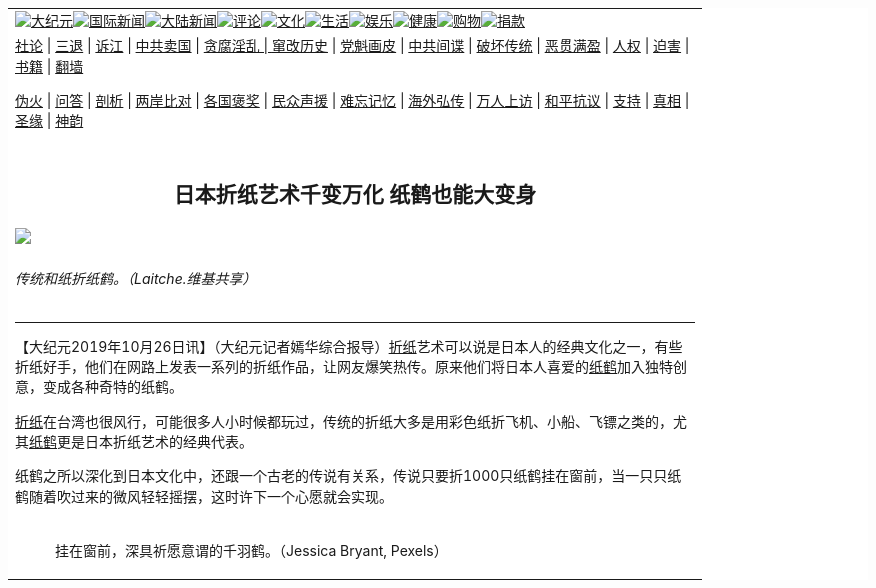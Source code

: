 <a name="1" id="1" target="_blank"></a><span id="1"></span>
<table border="0"><tr><td colspan="2" VALIGN=TOP><a href="https://github.com/nevvg2846/djy/blob/master/gb/nsc413.md#1"><img src="https://raw.githubusercontent.com/nevvg2846/www/master/t/djy/1.jpg" title="大纪元"></a><a href="https://github.com/nevvg2846/djy/blob/master/gb/n24hr.md#1"><img src="https://raw.githubusercontent.com/nevvg2846/www/master/t/djy/3.jpg" title="国际新闻"></a><a href="https://github.com/nevvg2846/djy/blob/master/gb/nsc413.md#1"><img src="https://raw.githubusercontent.com/nevvg2846/www/master/t/djy/4.jpg" title="大陆新闻"></a><a href="https://github.com/nevvg2846/djy/blob/master/gb/news392.md#1"><img src="https://raw.githubusercontent.com/nevvg2846/www/master/t/djy/5.jpg" title="评论"></a><a href="https://github.com/nevvg2846/djy/blob/master/gb/news2007.md#1"><img src="https://raw.githubusercontent.com/nevvg2846/www/master/t/djy/6.jpg" title="文化"></a><a href="https://github.com/nevvg2846/djy/blob/master/gb/news2008.md#1"><img src="https://raw.githubusercontent.com/nevvg2846/www/master/t/djy/7.jpg" title="生活"></a><a href="https://github.com/nevvg2846/djy/blob/master/gb/ncyule.md#1"><img src="https://raw.githubusercontent.com/nevvg2846/www/master/t/djy/8.jpg" title="娱乐"></a><a href="https://github.com/nevvg2846/djy/blob/master/gb/nsc1002.md#1"><img src="https://raw.githubusercontent.com/nevvg2846/www/master/t/djy/9.jpg" title="健康"><a href="https://www.youlucky.com"><img src="https://raw.githubusercontent.com/nevvg2846/www/master/t/djy/10.jpg" title="购物"></a><a href="https://www.supportepoch.org/donation?utm_medium=epochtimes&utm_source=referral&utm_campaign=donate_button_djyhomepage"><img src="https://raw.githubusercontent.com/nevvg2846/www/master/t/djy/12.jpg" title="捐款"></a></td></tr>
<tr><td colspan="2" VALIGN=TOP><a target="_blank" href="https://github.com/nevvg2846/djy/blob/master/gb/9p.md#1">社论</a> | <a target="_blank" href="https://github.com/nevvg2846/djy/blob/master/gb/nf5657.md#1">三退</a> | <a target="_blank" href="https://github.com/nevvg2846/djy/blob/master/gb/nf6123.md#1">诉江</a> | <a target="_blank" href="https://github.com/nevvg2846/djy/blob/master/gb/nf1176117.md#1">中共卖国</a> | <a target="_blank" href="https://github.com/nevvg2846/djy/blob/master/gb/nf5773.md#1">贪腐淫乱 | <a target="_blank" href="https://github.com/nevvg2846/djy/blob/master/gb/nf1176115.md#1">窜改历史</a> | <a target="_blank" href="https://github.com/nevvg2846/djy/blob/master/gb/nf1176107.md#1">党魁画皮</a> | <a target="_blank" href="https://github.com/nevvg2846/djy/blob/master/gb/nf1320400.md#1">中共间谍</a> | <a target="_blank" href="https://github.com/nevvg2846/djy/blob/master/gb/nf1176114.md#1">破坏传统</a> | <a target="_blank" href="https://github.com/nevvg2846/djy/blob/master/gb/nf5287.md#1">恶贯满盈</a> | <a target="_blank" href="https://github.com/nevvg2846/djy/blob/master/gb/ncid278.md#1">人权</a> | <a target="_blank" href="https://github.com/nevvg2846/djy/blob/master/gb/nf1176111.md#1">迫害</a> | <a target="_blank" href="https://github.com/nevvg2846/djy/blob/master/gb/nf1235328.md#1">书籍</a> | <a target="_blank" href="https://github.com/nevvg2846/www/blob/master/README.md?zsrh#1">翻墙</a></p><p><a target="_blank" href="https://github.com/nevvg2846/djy/blob/master/gb/nf5562.md#1">伪火</a> | <a target="_blank" href="https://github.com/nevvg2846/djy/blob/master/gb/nf4378.md#1">问答</a> | <a target="_blank" href="https://github.com/nevvg2846/djy/blob/master/gb/nf5792.md#1">剖析</a> | <a target="_blank" href="https://github.com/nevvg2846/djy/blob/master/gb/nf5735.md#1">两岸比对</a> | <a target="_blank" href="https://github.com/nevvg2846/djy/blob/master/gb/nf6119.md#1">各国褒奖</a> | <a target="_blank" href="https://github.com/nevvg2846/djy/blob/master/gb/nf6120.md#1">民众声援</a> | <a target="_blank" href="https://github.com/nevvg2846/djy/blob/master/gb/nf1188594.md#1">难忘记忆</a> | <a target="_blank" href="https://github.com/nevvg2846/djy/blob/master/gb/nf3180.md#1">海外弘传</a> | <a target="_blank" href="https://github.com/nevvg2846/djy/blob/master/gb/nf5410.md#1">万人上访</a> | <a target="_blank" href="https://github.com/nevvg2846/ntdtv/blob/master/gb/prog1530_1.md#1">和平抗议</a> | <a target="_blank" href="https://github.com/nevvg2846/djy/blob/master/gb/nf4386.md#1">支持</a> | <a target="_blank" href="https://github.com/nevvg2846/djy/blob/master/gb/nf4389.md#1">真相</a> | <a target="_blank" href="https://github.com/nevvg2846/djy/blob/master/gb/nf5790.md#1">圣缘</a> | <a target="_blank" href="https://github.com/nevvg2846/djy/blob/master/gb/nf4786.md#1">神韵</a></td></tr>
<tr><td VALIGN=TOP width="626"><h2 align=center>日本折纸艺术千变万化 纸鹤也能大变身</h2>
<img src="http://i.epochtimes.com/assets/uploads/2019/10/e5fee25d066bbae8709e3498a45999de-600x400.jpg" />
<h6>传统和纸折纸鹤。（Laitche.维基共享）
</h6>
<hr>
	<p>【大纪元2019年10月26日讯】（大纪元记者嫣华综合报导）<a href="https://github.com/nevvg2846/djy/blob/master/gb/tag/%E6%8A%98%E7%BA%B8.md">折纸</a>艺术可以说是日本人的经典文化之一，有些折纸好手，他们在网路上发表一系列的折纸作品，让网友爆笑热传。原来他们将日本人喜爱的<a href="https://github.com/nevvg2846/djy/blob/master/gb/tag/%E7%BA%B8%E9%B9%A4.md">纸鹤</a>加入独特创意，变成各种奇特的纸鹤。</p>
<p><a href="https://github.com/nevvg2846/djy/blob/master/gb/tag/%E6%8A%98%E7%BA%B8.md">折纸</a>在台湾也很风行，可能很多人小时候都玩过，传统的折纸大多是用彩色纸折飞机、小船、飞镖之类的，尤其<a href="https://github.com/nevvg2846/djy/blob/master/gb/tag/%E7%BA%B8%E9%B9%A4.md">纸鹤</a>更是日本折纸艺术的经典代表。</p>
<p>纸鹤之所以深化到日本文化中，还跟一个古老的传说有关系，传说只要折1000只纸鹤挂在窗前，当一只只纸鹤随着吹过来的微风轻轻摇摆，这时许下一个心愿就会实现。</p>
<figure id="attachment_11613599" style="width: 600px" class="wp-caption aligncenter"><a href="http://i.epochtimes.com/assets/uploads/2019/10/0989e840c4d161cf2fa46c31163ed69d.jpg"><img class="size-large wp-image-11613599" src="http://i.epochtimes.com/assets/uploads/2019/10/0989e840c4d161cf2fa46c31163ed69d-600x450.jpg" alt="" width="600" b="450" /></a><figcaption class="wp-caption-text">挂在窗前，深具祈愿意谓的千羽鹤。（Jessica Bryant, Pexels）</figcaption></figure>